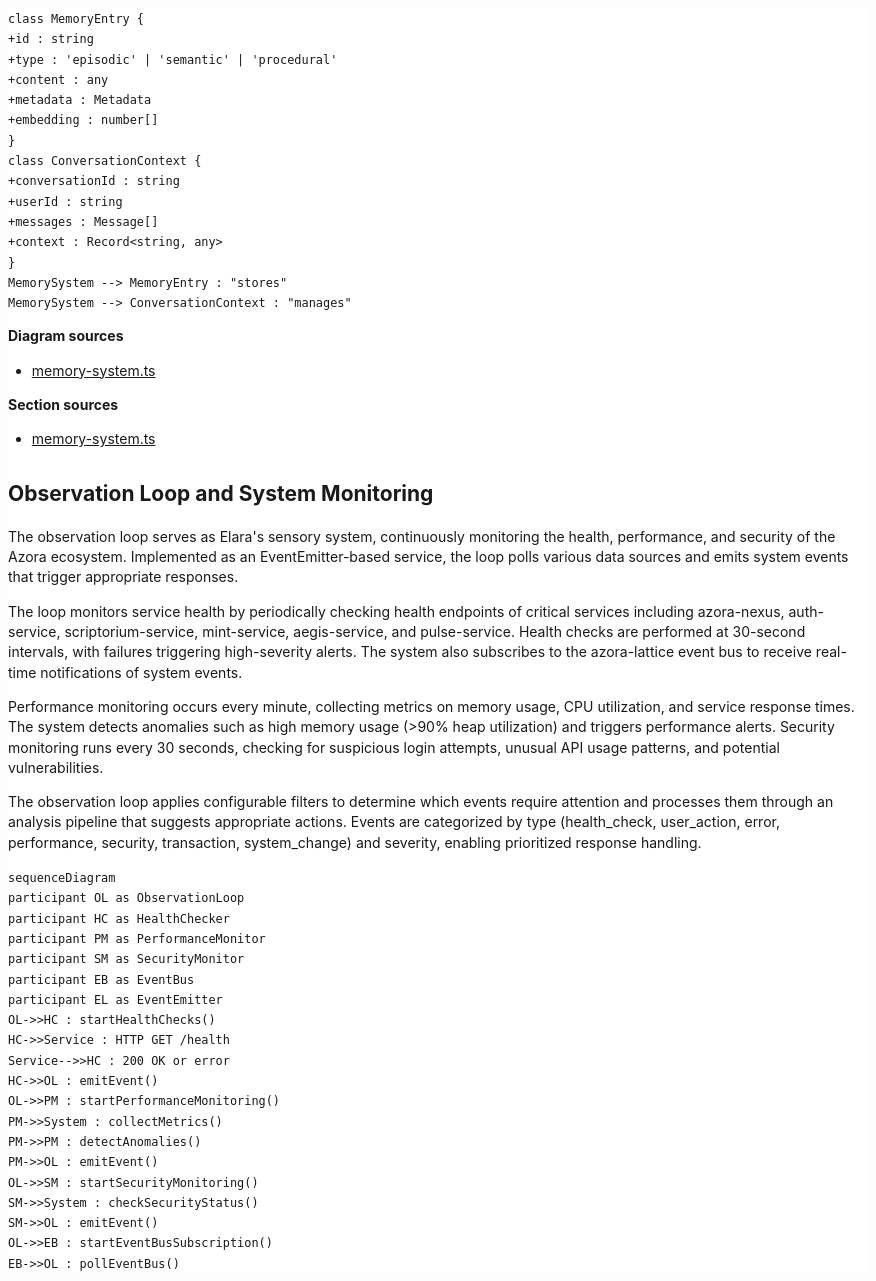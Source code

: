 ```mermaid
class MemoryEntry {
+id : string
+type : 'episodic' | 'semantic' | 'procedural'
+content : any
+metadata : Metadata
+embedding : number[]
}
class ConversationContext {
+conversationId : string
+userId : string
+messages : Message[]
+context : Record<string, any>
}
MemorySystem --> MemoryEntry : "stores"
MemorySystem --> ConversationContext : "manages"
```

**Diagram sources**
- [memory-system.ts](file://genome/agent-tools/memory-system.ts#L1-L466)

**Section sources**
- [memory-system.ts](file://genome/agent-tools/memory-system.ts#L1-L466)

## Observation Loop and System Monitoring

The observation loop serves as Elara's sensory system, continuously monitoring the health, performance, and security of the Azora ecosystem. Implemented as an EventEmitter-based service, the loop polls various data sources and emits system events that trigger appropriate responses.

The loop monitors service health by periodically checking health endpoints of critical services including azora-nexus, auth-service, scriptorium-service, mint-service, aegis-service, and pulse-service. Health checks are performed at 30-second intervals, with failures triggering high-severity alerts. The system also subscribes to the azora-lattice event bus to receive real-time notifications of system events.

Performance monitoring occurs every minute, collecting metrics on memory usage, CPU utilization, and service response times. The system detects anomalies such as high memory usage (>90% heap utilization) and triggers performance alerts. Security monitoring runs every 30 seconds, checking for suspicious login attempts, unusual API usage patterns, and potential vulnerabilities.

The observation loop applies configurable filters to determine which events require attention and processes them through an analysis pipeline that suggests appropriate actions. Events are categorized by type (health_check, user_action, error, performance, security, transaction, system_change) and severity, enabling prioritized response handling.

```mermaid
sequenceDiagram
participant OL as ObservationLoop
participant HC as HealthChecker
participant PM as PerformanceMonitor
participant SM as SecurityMonitor
participant EB as EventBus
participant EL as EventEmitter
OL->>HC : startHealthChecks()
HC->>Service : HTTP GET /health
Service-->>HC : 200 OK or error
HC->>OL : emitEvent()
OL->>PM : startPerformanceMonitoring()
PM->>System : collectMetrics()
PM->>PM : detectAnomalies()
PM->>OL : emitEvent()
OL->>SM : startSecurityMonitoring()
SM->>System : checkSecurityStatus()
SM->>OL : emitEvent()
OL->>EB : startEventBusSubscription()
EB->>OL : pollEventBus()
```